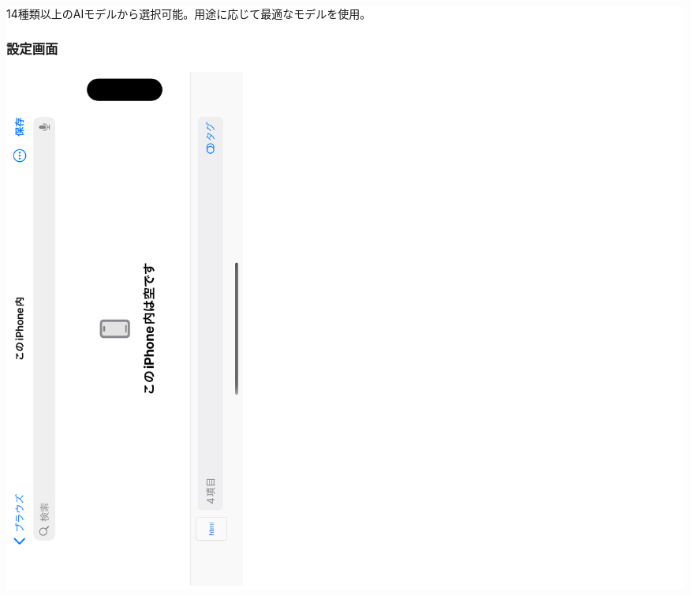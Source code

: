 14種類以上のAIモデルから選択可能。用途に応じて最適なモデルを使用。

### 設定画面
<img src="screenshots/simulator/settings.png" width="300" alt="Settings Screen">
